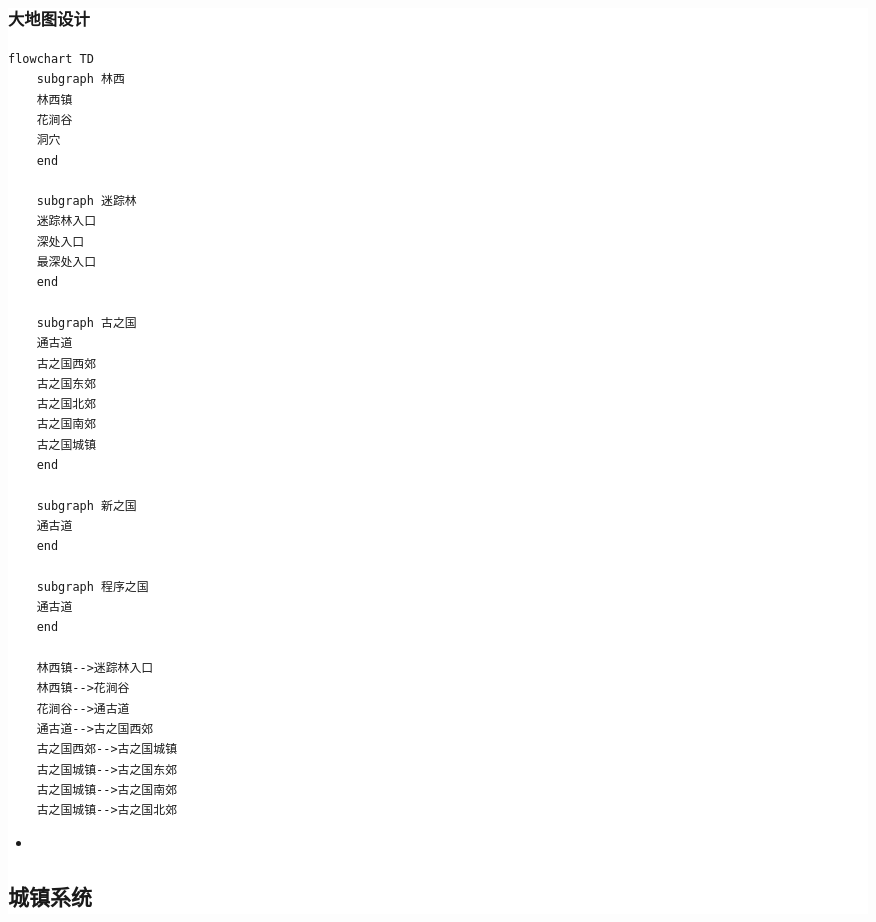 



### 大地图设计

```mermaid
flowchart TD
	subgraph 林西
	林西镇
	花涧谷
	洞穴
	end
	
	subgraph 迷踪林
	迷踪林入口
	深处入口
	最深处入口
	end
	
	subgraph 古之国
	通古道
	古之国西郊
	古之国东郊
	古之国北郊
	古之国南郊
	古之国城镇
	end
	
	subgraph 新之国
	通古道
	end
		
	subgraph 程序之国
	通古道
	end       
	
	林西镇-->迷踪林入口
	林西镇-->花涧谷
	花涧谷-->通古道
	通古道-->古之国西郊
	古之国西郊-->古之国城镇
	古之国城镇-->古之国东郊
	古之国城镇-->古之国南郊
	古之国城镇-->古之国北郊
```





- 



## 城镇系统
